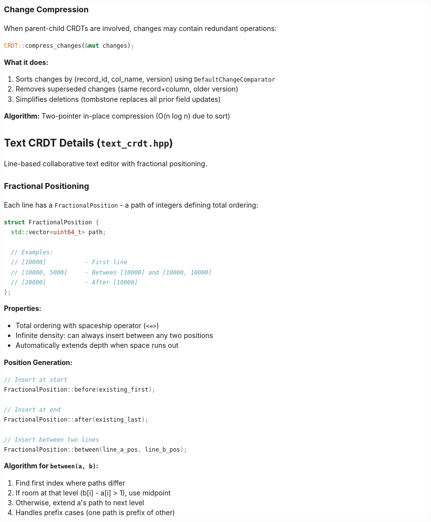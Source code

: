 ### Change Compression

When parent-child CRDTs are involved, changes may contain redundant operations:

```rust
CRDT::compress_changes(&mut changes);
```

**What it does:**
1. Sorts changes by (record_id, col_name, version) using `DefaultChangeComparator`
2. Removes superseded changes (same record+column, older version)
3. Simplifies deletions (tombstone replaces all prior field updates)

**Algorithm:** Two-pointer in-place compression (O(n log n) due to sort)

## Text CRDT Details (`text_crdt.hpp`)

Line-based collaborative text editor with fractional positioning.

### Fractional Positioning

Each line has a `FractionalPosition` - a path of integers defining total ordering:

```cpp
struct FractionalPosition {
  std::vector<uint64_t> path;

  // Examples:
  // [10000]           - First line
  // [10000, 5000]     - Between [10000] and [10000, 10000]
  // [20000]           - After [10000]
};
```

**Properties:**
- Total ordering with spaceship operator (`<=>`)
- Infinite density: can always insert between any two positions
- Automatically extends depth when space runs out

**Position Generation:**
```cpp
// Insert at start
FractionalPosition::before(existing_first);

// Insert at end
FractionalPosition::after(existing_last);

// Insert between two lines
FractionalPosition::between(line_a_pos, line_b_pos);
```

**Algorithm for `between(a, b)`:**
1. Find first index where paths differ
2. If room at that level (b[i] - a[i] > 1), use midpoint
3. Otherwise, extend a's path to next level
4. Handles prefix cases (one path is prefix of other)
